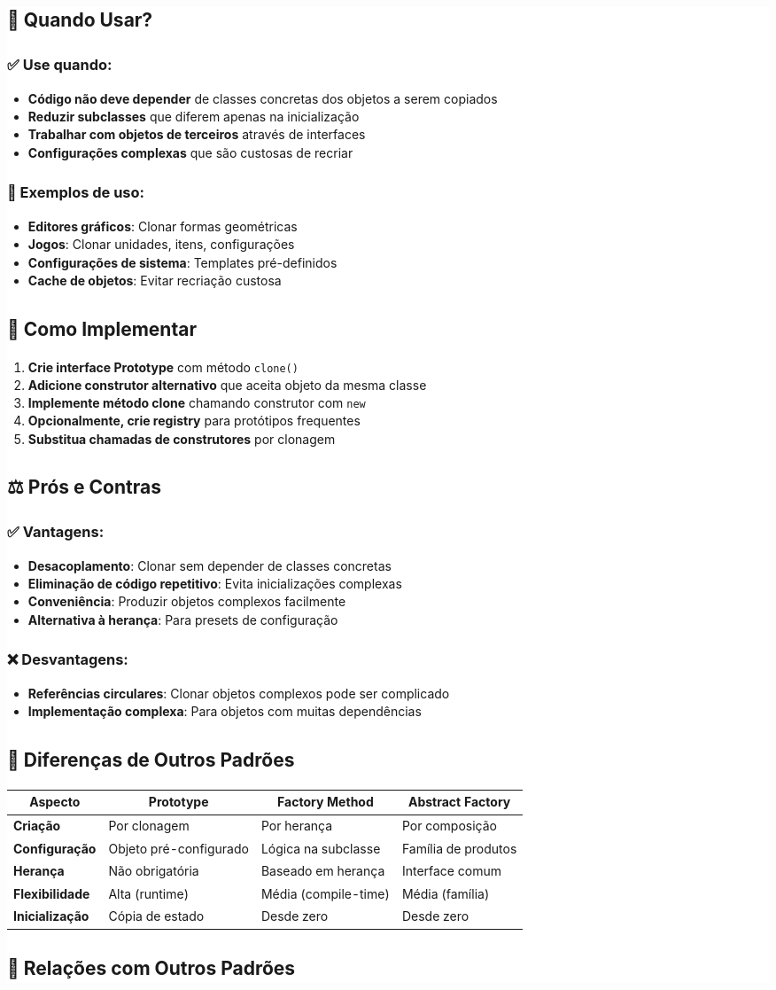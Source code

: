 ## 🎯 Quando Usar?

### ✅ Use quando:
- **Código não deve depender** de classes concretas dos objetos a serem copiados
- **Reduzir subclasses** que diferem apenas na inicialização
- **Trabalhar com objetos de terceiros** através de interfaces
- **Configurações complexas** que são custosas de recriar

### 📝 Exemplos de uso:
- **Editores gráficos**: Clonar formas geométricas
- **Jogos**: Clonar unidades, itens, configurações
- **Configurações de sistema**: Templates pré-definidos
- **Cache de objetos**: Evitar recriação custosa

## 🚀 Como Implementar

1. **Crie interface Prototype** com método `clone()`
2. **Adicione construtor alternativo** que aceita objeto da mesma classe
3. **Implemente método clone** chamando construtor com `new`
4. **Opcionalmente, crie registry** para protótipos frequentes
5. **Substitua chamadas de construtores** por clonagem

## ⚖️ Prós e Contras

### ✅ Vantagens:
- **Desacoplamento**: Clonar sem depender de classes concretas
- **Eliminação de código repetitivo**: Evita inicializações complexas
- **Conveniência**: Produzir objetos complexos facilmente
- **Alternativa à herança**: Para presets de configuração

### ❌ Desvantagens:
- **Referências circulares**: Clonar objetos complexos pode ser complicado
- **Implementação complexa**: Para objetos com muitas dependências

## 🔗 Diferenças de Outros Padrões

| Aspecto | Prototype | Factory Method | Abstract Factory |
|---------|-----------|----------------|------------------|
| **Criação** | Por clonagem | Por herança | Por composição |
| **Configuração** | Objeto pré-configurado | Lógica na subclasse | Família de produtos |
| **Herança** | Não obrigatória | Baseado em herança | Interface comum |
| **Flexibilidade** | Alta (runtime) | Média (compile-time) | Média (família) |
| **Inicialização** | Cópia de estado | Desde zero | Desde zero |

## 🔗 Relações com Outros Padrões
